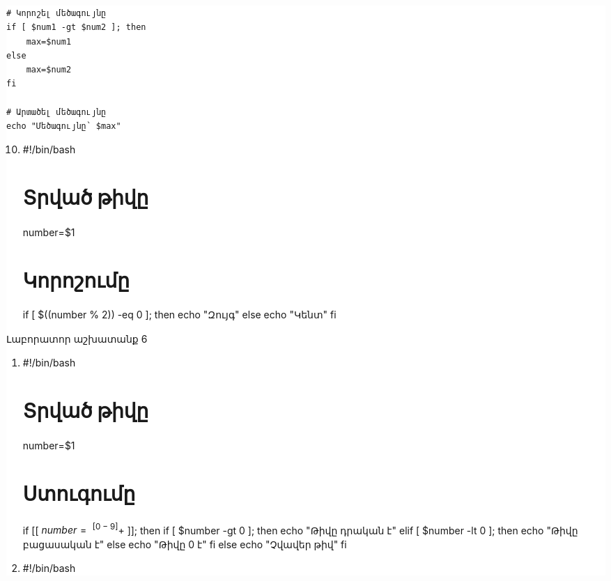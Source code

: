     # Կորոշել մեծագույնը
    if [ $num1 -gt $num2 ]; then
        max=$num1
    else
        max=$num2
    fi

    # Արտածել մեծագույնը
    echo "Մեծագույնը՝ $max"

10.
    #!/bin/bash

    # Տրված թիվը
    number=$1

    # Կորոշումը
    if [ $((number % 2)) -eq 0 ]; then
        echo "Զույգ"
    else
        echo "Կենտ"
    fi

Լաբորատոր աշխատանք 6

1. 
    #!/bin/bash

    # Տրված թիվը
    number=$1

    # Ստուգումը
    if [[ $number =~ ^[0-9]+$ ]]; then
        if [ $number -gt 0 ]; then
            echo "Թիվը դրական է"
        elif [ $number -lt 0 ]; then
            echo "Թիվը բացասական է"
        else
            echo "Թիվը 0 է"
        fi
    else
        echo "Չվավեր թիվ"
    fi
2. 
    #!/bin/bash
